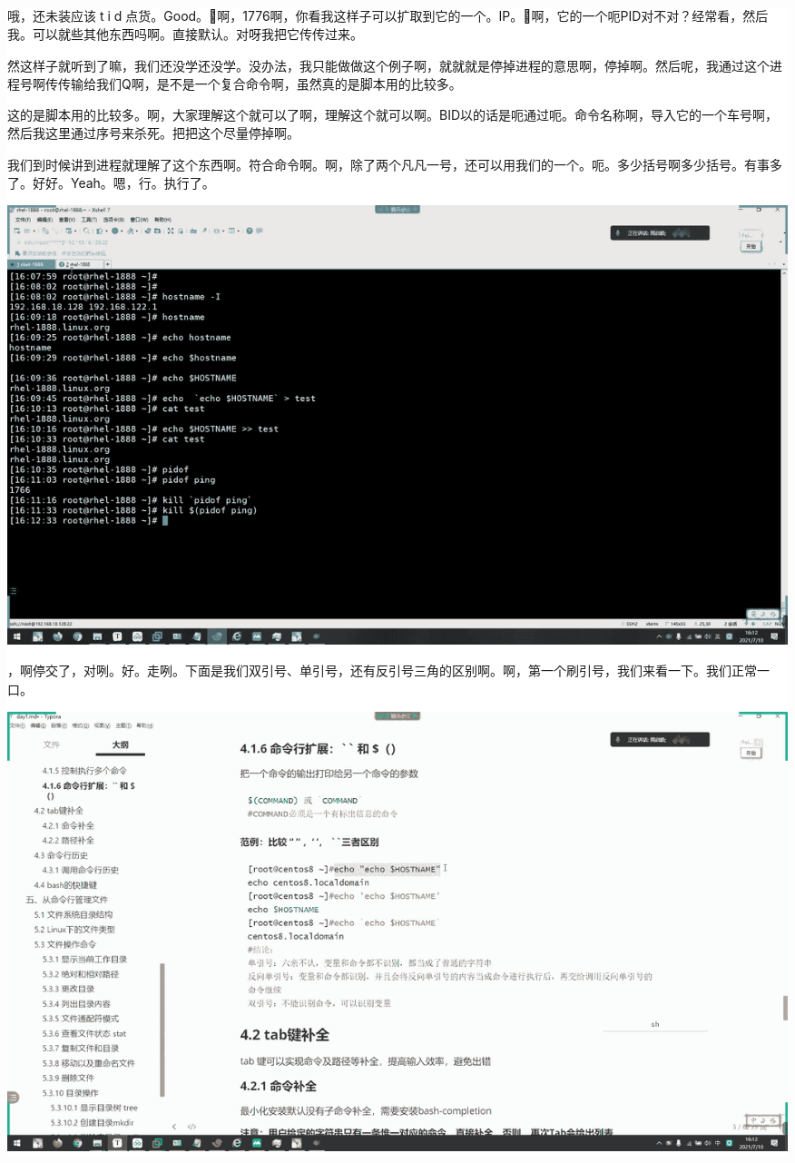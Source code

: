 哦，还未装应该 t i d 点货。Good。🎼啊，1776啊，你看我这样子可以扩取到它的一个。IP。🎼啊，它的一个呃PID对不对？经常看，然后我。可以就些其他东西吗啊。直接默认。对呀我把它传传过来。

然这样子就听到了嘛，我们还没学还没学。没办法，我只能做做这个例子啊，就就就是停掉进程的意思啊，停掉啊。然后呢，我通过这个进程号啊传传输给我们Q啊，是不是一个复合命令啊，虽然真的是脚本用的比较多。

这的是脚本用的比较多。啊，大家理解这个就可以了啊，理解这个就可以啊。BID以的话是呃通过呃。命令名称啊，导入它的一个车号啊，然后我这里通过序号来杀死。把把这个尽量停掉啊。

我们到时候讲到进程就理解了这个东西啊。符合命令啊。啊，除了两个凡凡一号，还可以用我们的一个。呃。多少括号啊多少括号。有事多了。好好。Yeah。嗯，行。执行了。



![](img/ff619ef8f7583d4b30d84df56f97763c_91.png)

，啊停交了，对咧。好。走咧。下面是我们双引号、单引号，还有反引号三角的区别啊。啊，第一个刷引号，我们来看一下。我们正常一口。



![](img/ff619ef8f7583d4b30d84df56f97763c_93.png)
